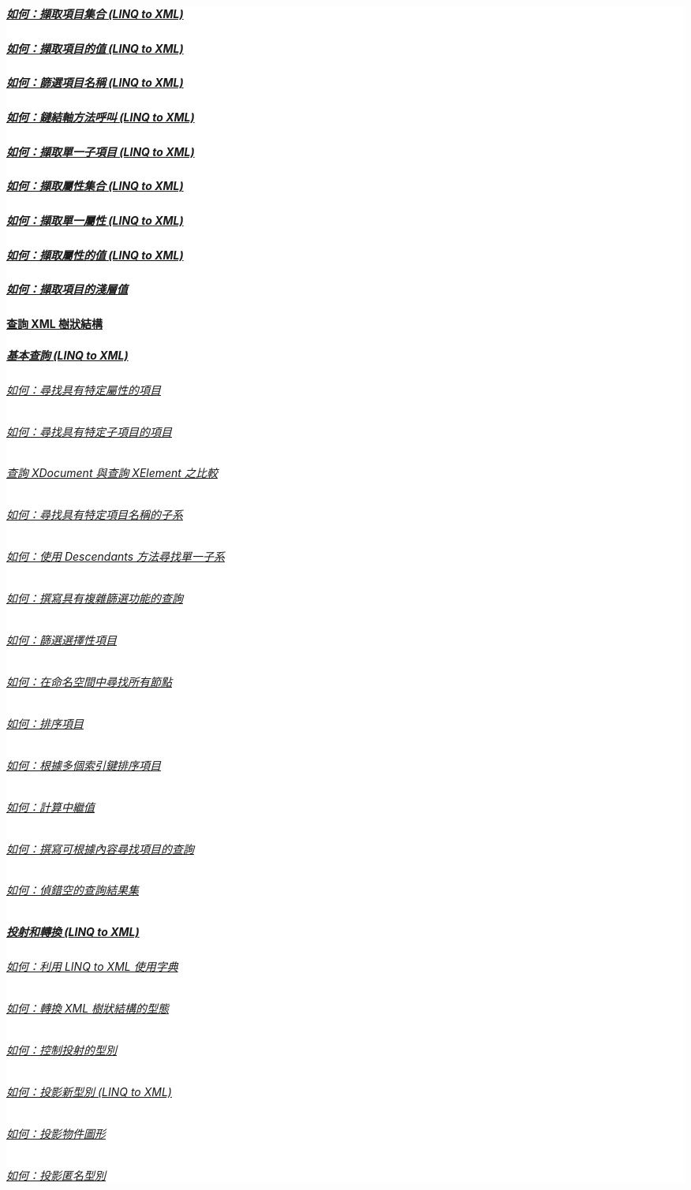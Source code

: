 ##### [如何：擷取項目集合 (LINQ to XML)](how-to-retrieve-a-collection-of-elements-linq-to-xml.md)
##### [如何：擷取項目的值 (LINQ to XML)](how-to-retrieve-the-value-of-an-element-linq-to-xml.md)
##### [如何：篩選項目名稱 (LINQ to XML)](how-to-filter-on-element-names-linq-to-xml.md)
##### [如何：鏈結軸方法呼叫 (LINQ to XML)](how-to-chain-axis-method-calls-linq-to-xml.md)
##### [如何：擷取單一子項目 (LINQ to XML)](how-to-retrieve-a-single-child-element-linq-to-xml.md)
##### [如何：擷取屬性集合 (LINQ to XML)](how-to-retrieve-a-collection-of-attributes-linq-to-xml.md)
##### [如何：擷取單一屬性 (LINQ to XML)](how-to-retrieve-a-single-attribute-linq-to-xml.md)
##### [如何：擷取屬性的值 (LINQ to XML)](how-to-retrieve-the-value-of-an-attribute-linq-to-xml.md)
##### [如何：擷取項目的淺層值](how-to-retrieve-the-shallow-value-of-an-element.md)
#### [查詢 XML 樹狀結構](querying-xml-trees.md)
##### [基本查詢 (LINQ to XML)](basic-queries-linq-to-xml.md)
###### [如何：尋找具有特定屬性的項目](how-to-find-an-element-with-a-specific-attribute.md)
###### [如何：尋找具有特定子項目的項目](how-to-find-an-element-with-a-specific-child-element.md)
###### [查詢 XDocument 與查詢 XElement 之比較](querying-an-xdocument-vs-querying-an-xelement.md)
###### [如何：尋找具有特定項目名稱的子系](how-to-find-descendants-with-a-specific-element-name.md)
###### [如何：使用 Descendants 方法尋找單一子系](how-to-find-a-single-descendant-using-the-descendants-method.md)
###### [如何：撰寫具有複雜篩選功能的查詢](how-to-write-queries-with-complex-filtering.md)
###### [如何：篩選選擇性項目](how-to-filter-on-an-optional-element.md)
###### [如何：在命名空間中尋找所有節點](how-to-find-all-nodes-in-a-namespace.md)
###### [如何：排序項目](how-to-sort-elements.md)
###### [如何：根據多個索引鍵排序項目](how-to-sort-elements-on-multiple-keys.md)
###### [如何：計算中繼值](how-to-calculate-intermediate-values.md)
###### [如何：撰寫可根據內容尋找項目的查詢](how-to-write-a-query-that-finds-elements-based-on-context.md)
###### [如何：偵錯空的查詢結果集](how-to-debug-empty-query-results-sets.md)
##### [投射和轉換 (LINQ to XML)](projections-and-transformations-linq-to-xml.md)
###### [如何：利用 LINQ to XML 使用字典](how-to-work-with-dictionaries-using-linq-to-xml.md)
###### [如何：轉換 XML 樹狀結構的型態](how-to-transform-the-shape-of-an-xml-tree.md)
###### [如何：控制投射的型別](how-to-control-the-type-of-a-projection.md)
###### [如何：投影新型別 (LINQ to XML)](how-to-project-a-new-type-linq-to-xml.md)
###### [如何：投影物件圖形](how-to-project-an-object-graph.md)
###### [如何：投影匿名型別](how-to-project-an-anonymous-type.md)